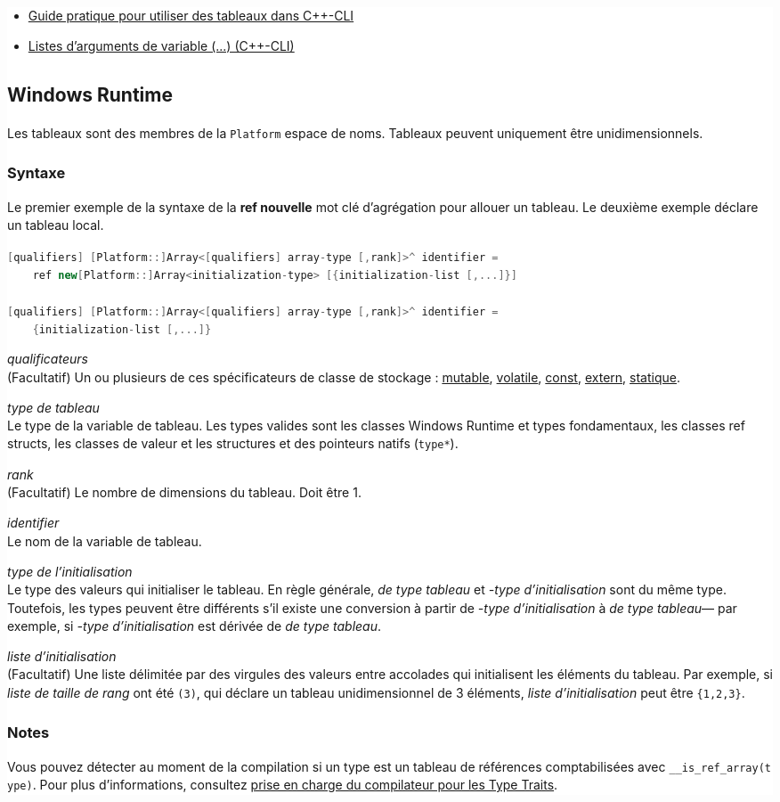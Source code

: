 - [Guide pratique pour utiliser des tableaux dans C++-CLI](../dotnet/how-to-use-arrays-in-cpp-cli.md)

- [Listes d’arguments de variable (...) (C++-CLI)](../windows/variable-argument-lists-dot-dot-dot-cpp-cli.md)

## <a name="windows-runtime"></a>Windows Runtime

Les tableaux sont des membres de la `Platform` espace de noms. Tableaux peuvent uniquement être unidimensionnels.

### <a name="syntax"></a>Syntaxe

Le premier exemple de la syntaxe de la **ref nouvelle** mot clé d’agrégation pour allouer un tableau. Le deuxième exemple déclare un tableau local.

```cpp
[qualifiers] [Platform::]Array<[qualifiers] array-type [,rank]>^ identifier =
    ref new[Platform::]Array<initialization-type> [{initialization-list [,...]}]

[qualifiers] [Platform::]Array<[qualifiers] array-type [,rank]>^ identifier =
    {initialization-list [,...]}
```

*qualificateurs*<br/>
(Facultatif) Un ou plusieurs de ces spécificateurs de classe de stockage : [mutable](../cpp/mutable-data-members-cpp.md), [volatile](../cpp/volatile-cpp.md), [const](../cpp/const-cpp.md), [extern](../cpp/using-extern-to-specify-linkage.md), [statique](../cpp/static-members-cpp.md).

*type de tableau*<br/>
Le type de la variable de tableau. Les types valides sont les classes Windows Runtime et types fondamentaux, les classes ref structs, les classes de valeur et les structures et des pointeurs natifs (`type*`).

*rank*<br/>
(Facultatif) Le nombre de dimensions du tableau. Doit être 1.

*identifier*<br/>
Le nom de la variable de tableau.

*type de l’initialisation*<br/>
Le type des valeurs qui initialiser le tableau. En règle générale, *de type tableau* et *-type d’initialisation* sont du même type. Toutefois, les types peuvent être différents s’il existe une conversion à partir de *-type d’initialisation* à *de type tableau*— par exemple, si *-type d’initialisation* est dérivée de *de type tableau*.

*liste d’initialisation*<br/>
(Facultatif) Une liste délimitée par des virgules des valeurs entre accolades qui initialisent les éléments du tableau. Par exemple, si *liste de taille de rang* ont été `(3)`, qui déclare un tableau unidimensionnel de 3 éléments, *liste d’initialisation* peut être `{1,2,3}`.

### <a name="remarks"></a>Notes

Vous pouvez détecter au moment de la compilation si un type est un tableau de références comptabilisées avec `__is_ref_array(type)`. Pour plus d’informations, consultez [prise en charge du compilateur pour les Type Traits](../windows/compiler-support-for-type-traits-cpp-component-extensions.md).
